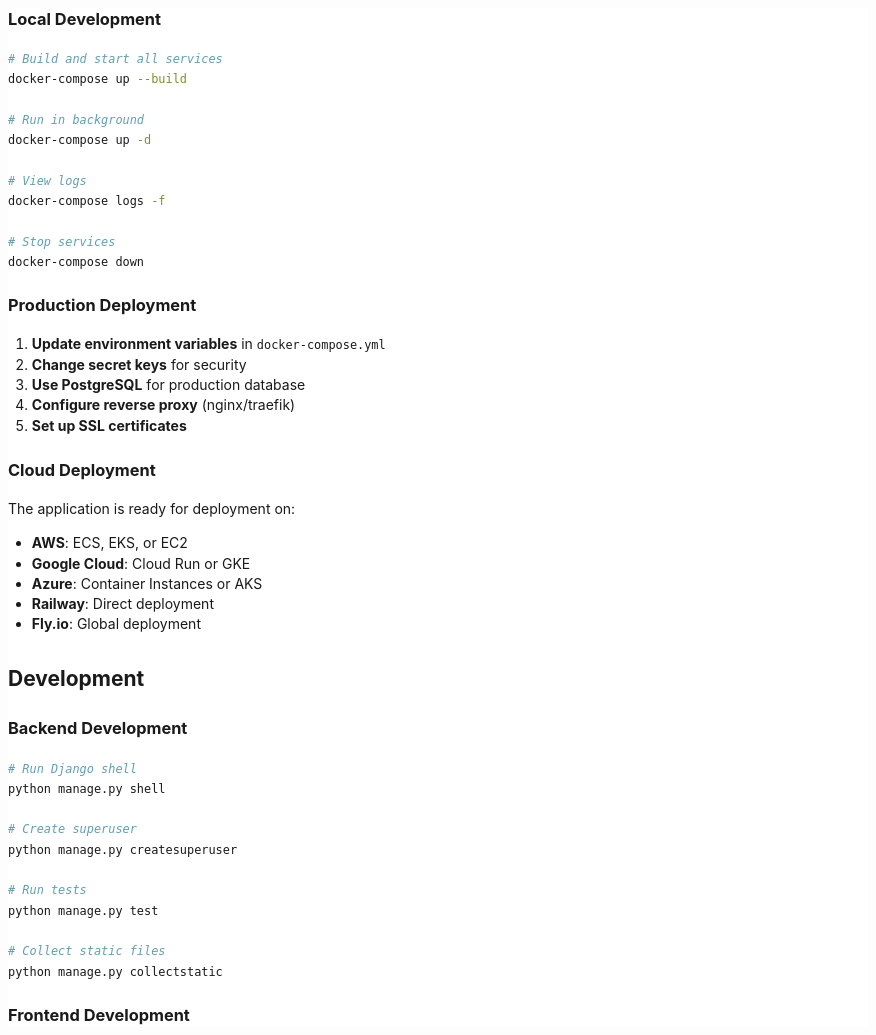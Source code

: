 ### Local Development

```bash
# Build and start all services
docker-compose up --build

# Run in background
docker-compose up -d

# View logs
docker-compose logs -f

# Stop services
docker-compose down
```

### Production Deployment

1. **Update environment variables** in `docker-compose.yml`
2. **Change secret keys** for security
3. **Use PostgreSQL** for production database
4. **Configure reverse proxy** (nginx/traefik)
5. **Set up SSL certificates**

### Cloud Deployment

The application is ready for deployment on:
- **AWS**: ECS, EKS, or EC2
- **Google Cloud**: Cloud Run or GKE
- **Azure**: Container Instances or AKS
- **Railway**: Direct deployment
- **Fly.io**: Global deployment

## Development

### Backend Development

```bash
# Run Django shell
python manage.py shell

# Create superuser
python manage.py createsuperuser

# Run tests
python manage.py test

# Collect static files
python manage.py collectstatic
```

### Frontend Development
